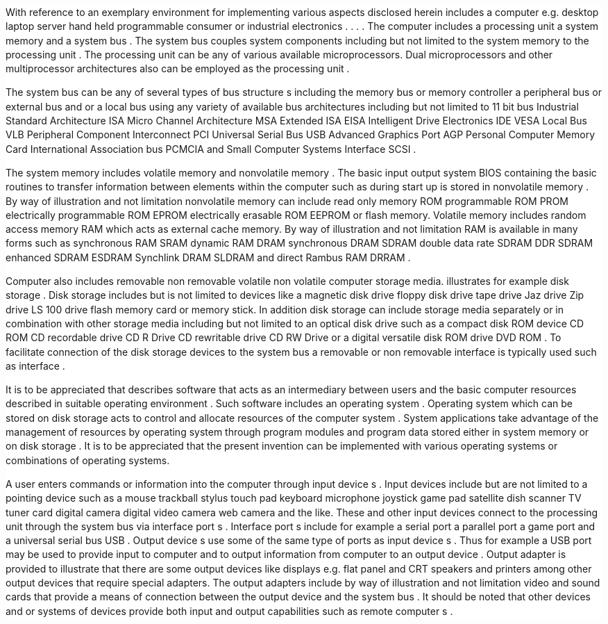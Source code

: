 With reference to an exemplary environment for implementing various aspects disclosed herein includes a computer e.g. desktop laptop server hand held programmable consumer or industrial electronics . . . . The computer includes a processing unit a system memory and a system bus . The system bus couples system components including but not limited to the system memory to the processing unit . The processing unit can be any of various available microprocessors. Dual microprocessors and other multiprocessor architectures also can be employed as the processing unit .

The system bus can be any of several types of bus structure s including the memory bus or memory controller a peripheral bus or external bus and or a local bus using any variety of available bus architectures including but not limited to 11 bit bus Industrial Standard Architecture ISA Micro Channel Architecture MSA Extended ISA EISA Intelligent Drive Electronics IDE VESA Local Bus VLB Peripheral Component Interconnect PCI Universal Serial Bus USB Advanced Graphics Port AGP Personal Computer Memory Card International Association bus PCMCIA and Small Computer Systems Interface SCSI .

The system memory includes volatile memory and nonvolatile memory . The basic input output system BIOS containing the basic routines to transfer information between elements within the computer such as during start up is stored in nonvolatile memory . By way of illustration and not limitation nonvolatile memory can include read only memory ROM programmable ROM PROM electrically programmable ROM EPROM electrically erasable ROM EEPROM or flash memory. Volatile memory includes random access memory RAM which acts as external cache memory. By way of illustration and not limitation RAM is available in many forms such as synchronous RAM SRAM dynamic RAM DRAM synchronous DRAM SDRAM double data rate SDRAM DDR SDRAM enhanced SDRAM ESDRAM Synchlink DRAM SLDRAM and direct Rambus RAM DRRAM .

Computer also includes removable non removable volatile non volatile computer storage media. illustrates for example disk storage . Disk storage includes but is not limited to devices like a magnetic disk drive floppy disk drive tape drive Jaz drive Zip drive LS 100 drive flash memory card or memory stick. In addition disk storage can include storage media separately or in combination with other storage media including but not limited to an optical disk drive such as a compact disk ROM device CD ROM CD recordable drive CD R Drive CD rewritable drive CD RW Drive or a digital versatile disk ROM drive DVD ROM . To facilitate connection of the disk storage devices to the system bus a removable or non removable interface is typically used such as interface .

It is to be appreciated that describes software that acts as an intermediary between users and the basic computer resources described in suitable operating environment . Such software includes an operating system . Operating system which can be stored on disk storage acts to control and allocate resources of the computer system . System applications take advantage of the management of resources by operating system through program modules and program data stored either in system memory or on disk storage . It is to be appreciated that the present invention can be implemented with various operating systems or combinations of operating systems.

A user enters commands or information into the computer through input device s . Input devices include but are not limited to a pointing device such as a mouse trackball stylus touch pad keyboard microphone joystick game pad satellite dish scanner TV tuner card digital camera digital video camera web camera and the like. These and other input devices connect to the processing unit through the system bus via interface port s . Interface port s include for example a serial port a parallel port a game port and a universal serial bus USB . Output device s use some of the same type of ports as input device s . Thus for example a USB port may be used to provide input to computer and to output information from computer to an output device . Output adapter is provided to illustrate that there are some output devices like displays e.g. flat panel and CRT speakers and printers among other output devices that require special adapters. The output adapters include by way of illustration and not limitation video and sound cards that provide a means of connection between the output device and the system bus . It should be noted that other devices and or systems of devices provide both input and output capabilities such as remote computer s .

